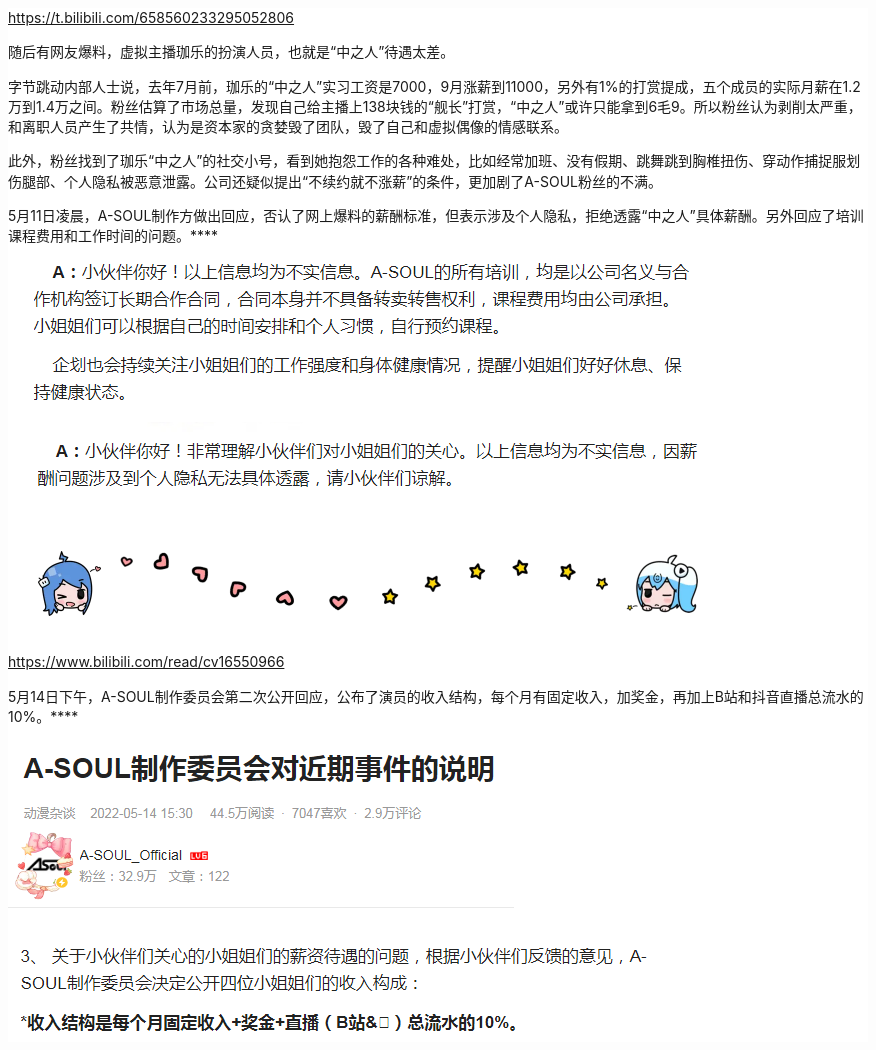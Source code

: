 https://t.bilibili.com/658560233295052806


随后有网友爆料，虚拟主播珈乐的扮演人员，也就是“中之人”待遇太差。


字节跳动内部人士说，去年7月前，珈乐的“中之人”实习工资是7000，9月涨薪到11000，另外有1%的打赏提成，五个成员的实际月薪在1.2万到1.4万之间。粉丝估算了市场总量，发现自己给主播上138块钱的“舰长”打赏，“中之人”或许只能拿到6毛9。所以粉丝认为剥削太严重，和离职人员产生了共情，认为是资本家的贪婪毁了团队，毁了自己和虚拟偶像的情感联系。


此外，粉丝找到了珈乐“中之人”的社交小号，看到她抱怨工作的各种难处，比如经常加班、没有假期、跳舞跳到胸椎扭伤、穿动作捕捉服划伤腿部、个人隐私被恶意泄露。公司还疑似提出“不续约就不涨薪”的条件，更加剧了A-SOUL粉丝的不满。


5月11日凌晨，A-SOUL制作方做出回应，否认了网上爆料的薪酬标准，但表示涉及个人隐私，拒绝透露“中之人”具体薪酬。另外回应了培训课程费用和工作时间的问题。****

![](/images/btnews/0401_0500/0436/aa82d24b-c778-462a-b957-d43b11b2714a.png)

![](/images/btnews/0401_0500/0436/f8246379-0546-44f9-91e2-06a659996054.png)

https://www.bilibili.com/read/cv16550966



5月14日下午，A-SOUL制作委员会第二次公开回应，公布了演员的收入结构，每个月有固定收入，加奖金，再加上B站和抖音直播总流水的10%。****

![](/images/btnews/0401_0500/0436/06aa806f-e6cd-4637-b9f8-27fc0d894a43.png)

![](/images/btnews/0401_0500/0436/1d21f17b-fe26-4d57-ab55-95c6f1fee97e.png)
